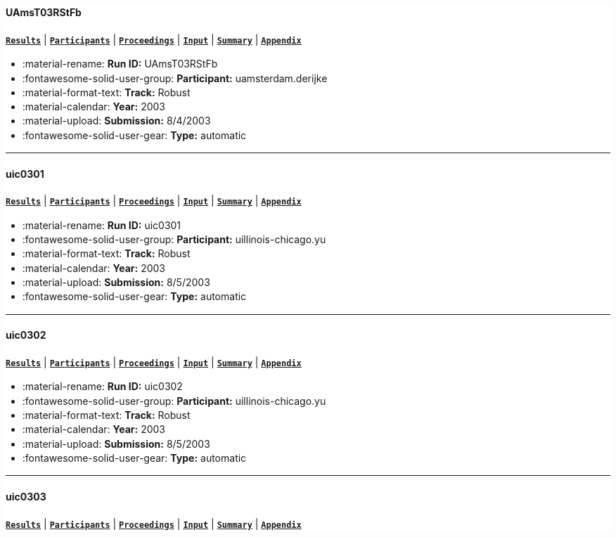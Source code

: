 #### UAmsT03RStFb 
[**`Results`**](./results.md#uamst03rstfb) | [**`Participants`**](./participants.md#uamsterdamderijke) | [**`Proceedings`**](./proceedings.md#approaches-to-robust-and-web-retrieval) | [**`Input`**](https://trec.nist.gov/results/trec12/robust/inputs/input.UAmsT03RStFb.gz) | [**`Summary`**](https://trec.nist.gov/results/trec12/robust/summaries/summary.UAmsT03RStFb) | [**`Appendix`**](https://trec.nist.gov/pubs/trec12/appendices/robust/UAmsT03RStFb.table.pdf) 

- :material-rename: **Run ID:** UAmsT03RStFb 
- :fontawesome-solid-user-group: **Participant:** uamsterdam.derijke 
- :material-format-text: **Track:** Robust 
- :material-calendar: **Year:** 2003 
- :material-upload: **Submission:** 8/4/2003 
- :fontawesome-solid-user-gear: **Type:** automatic 

---
#### uic0301 
[**`Results`**](./results.md#uic0301) | [**`Participants`**](./participants.md#uillinois-chicagoyu) | [**`Proceedings`**](./proceedings.md#uic-at-trec-2003-robust-track) | [**`Input`**](https://trec.nist.gov/results/trec12/robust/inputs/input.uic0301.gz) | [**`Summary`**](https://trec.nist.gov/results/trec12/robust/summaries/summary.uic0301) | [**`Appendix`**](https://trec.nist.gov/pubs/trec12/appendices/robust/uic0301.table.pdf) 

- :material-rename: **Run ID:** uic0301 
- :fontawesome-solid-user-group: **Participant:** uillinois-chicago.yu 
- :material-format-text: **Track:** Robust 
- :material-calendar: **Year:** 2003 
- :material-upload: **Submission:** 8/5/2003 
- :fontawesome-solid-user-gear: **Type:** automatic 

---
#### uic0302 
[**`Results`**](./results.md#uic0302) | [**`Participants`**](./participants.md#uillinois-chicagoyu) | [**`Proceedings`**](./proceedings.md#uic-at-trec-2003-robust-track) | [**`Input`**](https://trec.nist.gov/results/trec12/robust/inputs/input.uic0302.gz) | [**`Summary`**](https://trec.nist.gov/results/trec12/robust/summaries/summary.uic0302) | [**`Appendix`**](https://trec.nist.gov/pubs/trec12/appendices/robust/uic0302.table.pdf) 

- :material-rename: **Run ID:** uic0302 
- :fontawesome-solid-user-group: **Participant:** uillinois-chicago.yu 
- :material-format-text: **Track:** Robust 
- :material-calendar: **Year:** 2003 
- :material-upload: **Submission:** 8/5/2003 
- :fontawesome-solid-user-gear: **Type:** automatic 

---
#### uic0303 
[**`Results`**](./results.md#uic0303) | [**`Participants`**](./participants.md#uillinois-chicagoyu) | [**`Proceedings`**](./proceedings.md#uic-at-trec-2003-robust-track) | [**`Input`**](https://trec.nist.gov/results/trec12/robust/inputs/input.uic0303.gz) | [**`Summary`**](https://trec.nist.gov/results/trec12/robust/summaries/summary.uic0303) | [**`Appendix`**](https://trec.nist.gov/pubs/trec12/appendices/robust/uic0303.table.pdf) 
